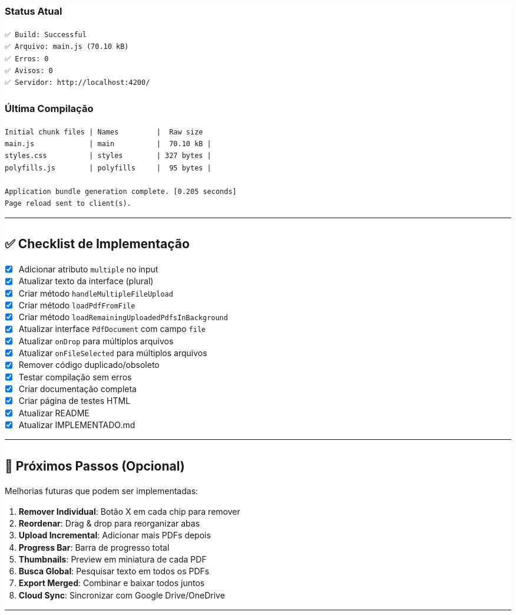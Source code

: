 ### Status Atual
```
✅ Build: Successful
✅ Arquivo: main.js (70.10 kB)
✅ Erros: 0
✅ Avisos: 0
✅ Servidor: http://localhost:4200/
```

### Última Compilação
```
Initial chunk files | Names         |  Raw size
main.js             | main          |  70.10 kB | 
styles.css          | styles        | 327 bytes | 
polyfills.js        | polyfills     |  95 bytes | 

Application bundle generation complete. [0.205 seconds]
Page reload sent to client(s).
```

---

## ✅ Checklist de Implementação

- [x] Adicionar atributo `multiple` no input
- [x] Atualizar texto da interface (plural)
- [x] Criar método `handleMultipleFileUpload`
- [x] Criar método `loadPdfFromFile`
- [x] Criar método `loadRemainingUploadedPdfsInBackground`
- [x] Atualizar interface `PdfDocument` com campo `file`
- [x] Atualizar `onDrop` para múltiplos arquivos
- [x] Atualizar `onFileSelected` para múltiplos arquivos
- [x] Remover código duplicado/obsoleto
- [x] Testar compilação sem erros
- [x] Criar documentação completa
- [x] Criar página de testes HTML
- [x] Atualizar README
- [x] Atualizar IMPLEMENTADO.md

---

## 🚀 Próximos Passos (Opcional)

Melhorias futuras que podem ser implementadas:

1. **Remover Individual**: Botão X em cada chip para remover
2. **Reordenar**: Drag & drop para reorganizar abas
3. **Upload Incremental**: Adicionar mais PDFs depois
4. **Progress Bar**: Barra de progresso total
5. **Thumbnails**: Preview em miniatura de cada PDF
6. **Busca Global**: Pesquisar texto em todos os PDFs
7. **Export Merged**: Combinar e baixar todos juntos
8. **Cloud Sync**: Sincronizar com Google Drive/OneDrive

---